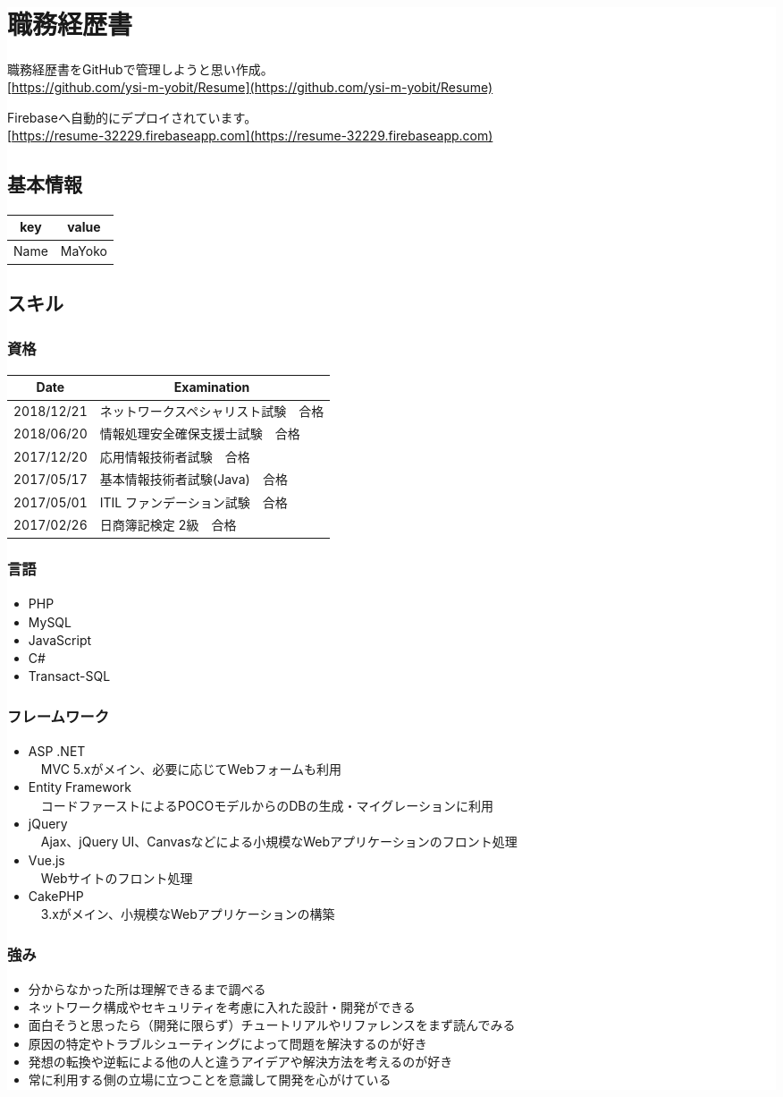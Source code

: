 # 職務経歴書
職務経歴書をGitHubで管理しようと思い作成。  
[https://github.com/ysi-m-yobit/Resume](https://github.com/ysi-m-yobit/Resume)  

Firebaseへ自動的にデプロイされています。  
[https://resume-32229.firebaseapp.com](https://resume-32229.firebaseapp.com)  

## 基本情報
|key|value|
|---|-----|
|Name|MaYoko|


## スキル
### 資格
|Date|Examination|
|----|----|
|2018/12/21|ネットワークスペシャリスト試験　合格|
|2018/06/20|情報処理安全確保支援士試験　合格|
|2017/12/20|応用情報技術者試験　合格|
|2017/05/17|基本情報技術者試験(Java)　合格|
|2017/05/01|ITIL ファンデーション試験　合格|
|2017/02/26|日商簿記検定 2級　合格|

### 言語
- PHP 
- MySQL
- JavaScript
- C#
- Transact-SQL

### フレームワーク
- ASP .NET  
　MVC 5.xがメイン、必要に応じてWebフォームも利用
- Entity Framework  
　コードファーストによるPOCOモデルからのDBの生成・マイグレーションに利用
- jQuery  
　Ajax、jQuery UI、Canvasなどによる小規模なWebアプリケーションのフロント処理
- Vue.js  
　Webサイトのフロント処理
- CakePHP  
　3.xがメイン、小規模なWebアプリケーションの構築

### 強み
- 分からなかった所は理解できるまで調べる
- ネットワーク構成やセキュリティを考慮に入れた設計・開発ができる
- 面白そうと思ったら（開発に限らず）チュートリアルやリファレンスをまず読んでみる
- 原因の特定やトラブルシューティングによって問題を解決するのが好き
- 発想の転換や逆転による他の人と違うアイデアや解決方法を考えるのが好き
- 常に利用する側の立場に立つことを意識して開発を心がけている
